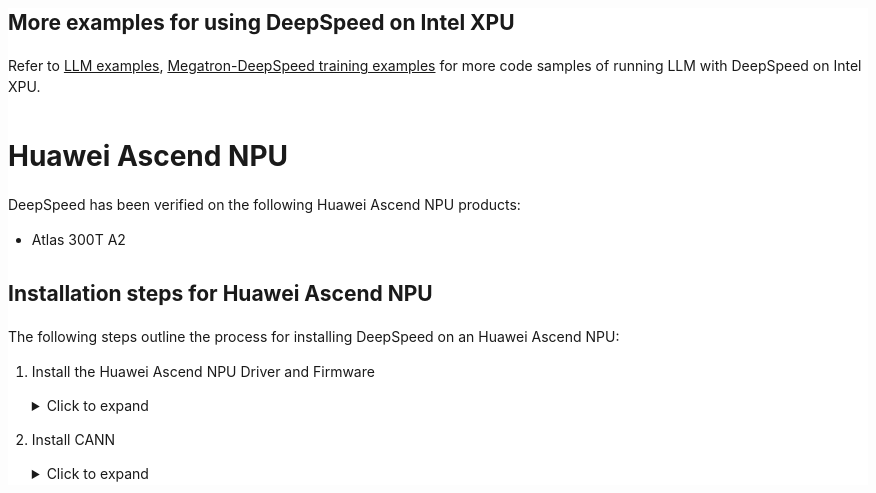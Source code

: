 ## More examples for using DeepSpeed on Intel XPU
Refer to [LLM examples](https://github.com/intel/intel-extension-for-pytorch/tree/xpu-main/examples/gpu/llm), [Megatron-DeepSpeed training examples](https://github.com/intel/intel-extension-for-deepspeed/tree/main/examples) for more code samples of running LLM with DeepSpeed on Intel XPU.


# Huawei Ascend NPU

DeepSpeed has been verified on the following Huawei Ascend NPU products:
* Atlas 300T A2

## Installation steps for Huawei Ascend NPU

The following steps outline the process for installing DeepSpeed on an Huawei Ascend NPU:
1. Install the Huawei Ascend NPU Driver and Firmware
    <details>
    <summary>Click to expand</summary>

    Before proceeding with the installation, please download the necessary files from [Huawei Ascend NPU Driver and Firmware](https://www.hiascend.com/en/hardware/firmware-drivers/commercial?product=4&model=11).

    The following instructions below are sourced from the [Ascend Community](https://www.hiascend.com/document/detail/en/canncommercial/700/quickstart/quickstart/quickstart_18_0002.html) (refer to the [Chinese version](https://www.hiascend.com/document/detail/zh/canncommercial/700/quickstart/quickstart/quickstart_18_0002.html)):

    - Execute the following command to install the driver:
    ```
    ./Ascend-hdk-<soc_version>-npu-driver_x.x.x_linux-{arch}.run --full --install-for-all
    ```

    - Execute the following command to install the firmware:
    ```
    ./Ascend-hdk-<soc_version>-npu-firmware_x.x.x.x.X.run --full
    ```
    </details>

2. Install CANN
    <details>
    <summary>Click to expand</summary>

    Prior to installation, download the [CANN Toolkit](https://www.hiascend.com/en/software/cann/commercial).

    - Install third-party dependencies.
        - Ubuntu (The operations are the same for Debian, UOS20, and Linux.)
        ```
        apt-get install -y gcc g++ make cmake zlib1g zlib1g-dev openssl libsqlite3-dev libssl-dev libffi-dev unzip pciutils net-tools libblas-dev gfortran libblas3
        ```
        - openEuler (The operations are the same for EulerOS, CentOS, and BC-Linux.)
        ```
        yum install -y gcc gcc-c++ make cmake unzip zlib-devel libffi-devel openssl-devel pciutils net-tools sqlite-devel lapack-devel gcc-gfortran
        ```
    - Install the required Python dependencies:
    ```
    pip3 install attrs numpy decorator sympy cffi pyyaml pathlib2 psutil protobuf scipy requests absl-py wheel typing_extensions
    ```
    - Install the CANN Toolkit.
    ```
    ./Ascend-cann-toolkit_x.x.x_linux-{arch}.run --install
    ```